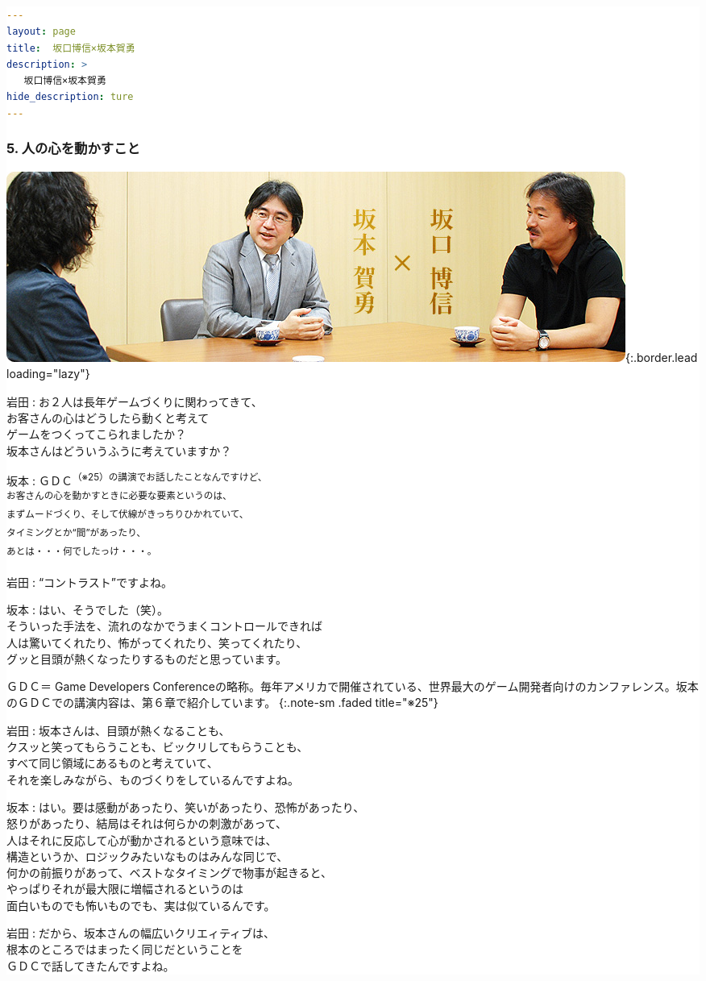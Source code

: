 ```yaml
---
layout: page
title:  坂口博信×坂本賀勇
description: >
   坂口博信×坂本賀勇
hide_description: ture
---
```


### 5. 人の心を動かすこと

![](/interviews/jp/wii/slsjr3oj/vol1/img/mainvisual5.jpg){:.border.lead loading="lazy"}

岩田
: お２人は長年ゲームづくりに関わってきて、<br>お客さんの心はどうしたら動くと考えて<br>ゲームをつくってこられましたか？<br>坂本さんはどういうふうに考えていますか？

坂本
: ＧＤＣ<SUP>（※25）の講演でお話したことなんですけど、<br>お客さんの心を動かすときに必要な要素というのは、<br>まずムードづくり、そして伏線がきっちりひかれていて、<br>タイミングとか“間”があったり、<br>あとは・・・何でしたっけ・・・。

岩田
: “コントラスト”ですよね。

坂本
: はい、そうでした（笑）。<br>そういった手法を、流れのなかでうまくコントロールできれば<br>人は驚いてくれたり、怖がってくれたり、笑ってくれたり、<br>グッと目頭が熱くなったりするものだと思っています。

ＧＤＣ＝ Game Developers Conferenceの略称。毎年アメリカで開催されている、世界最大のゲーム開発者向けのカンファレンス。坂本のＧＤＣでの講演内容は、第６章で紹介しています。
{:.note-sm .faded title="※25"}

岩田
: 坂本さんは、目頭が熱くなることも、<br>クスッと笑ってもらうことも、ビックリしてもらうことも、<br>すべて同じ領域にあるものと考えていて、<br>それを楽しみながら、ものづくりをしているんですよね。

坂本
: はい。要は感動があったり、笑いがあったり、恐怖があったり、<br>怒りがあったり、結局はそれは何らかの刺激があって、<br>人はそれに反応して心が動かされるという意味では、<br>構造というか、ロジックみたいなものはみんな同じで、<br>何かの前振りがあって、ベストなタイミングで物事が起きると、<br>やっぱりそれが最大限に増幅されるというのは<br>面白いものでも怖いものでも、実は似ているんです。

岩田
: だから、坂本さんの幅広いクリエィティブは、<br>根本のところではまったく同じだということを<br>ＧＤＣで話してきたんですよね。
